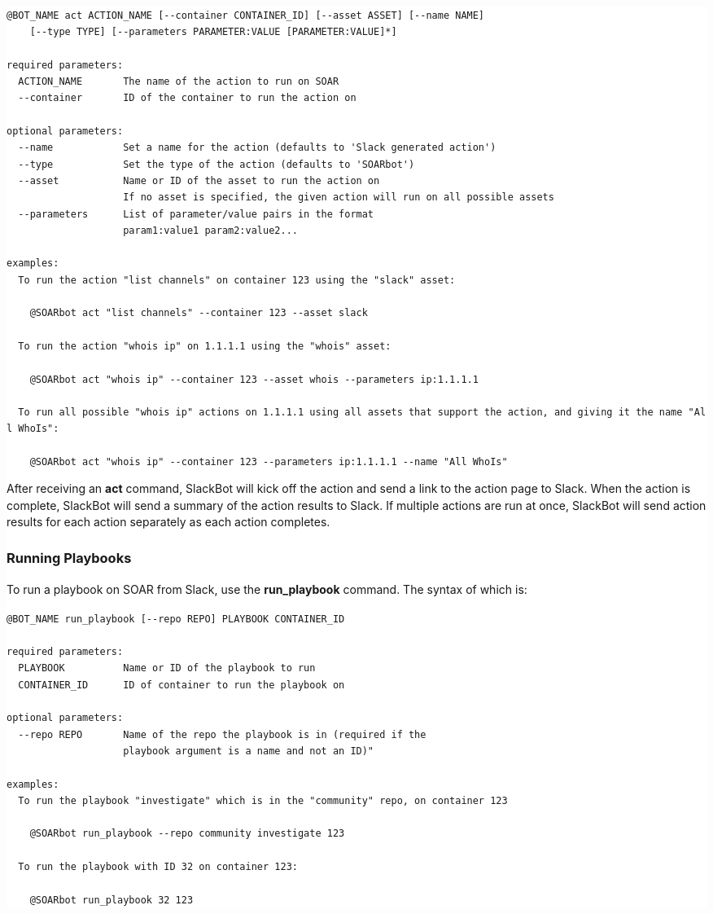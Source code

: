     @BOT_NAME act ACTION_NAME [--container CONTAINER_ID] [--asset ASSET] [--name NAME]
        [--type TYPE] [--parameters PARAMETER:VALUE [PARAMETER:VALUE]*]

    required parameters:
      ACTION_NAME       The name of the action to run on SOAR
      --container       ID of the container to run the action on

    optional parameters:
      --name            Set a name for the action (defaults to 'Slack generated action')
      --type            Set the type of the action (defaults to 'SOARbot')
      --asset           Name or ID of the asset to run the action on
                        If no asset is specified, the given action will run on all possible assets
      --parameters      List of parameter/value pairs in the format
                        param1:value1 param2:value2...

    examples:
      To run the action "list channels" on container 123 using the "slack" asset:

        @SOARbot act "list channels" --container 123 --asset slack

      To run the action "whois ip" on 1.1.1.1 using the "whois" asset:

        @SOARbot act "whois ip" --container 123 --asset whois --parameters ip:1.1.1.1

      To run all possible "whois ip" actions on 1.1.1.1 using all assets that support the action, and giving it the name "All WhoIs":

        @SOARbot act "whois ip" --container 123 --parameters ip:1.1.1.1 --name "All WhoIs"

  
After receiving an **act** command, SlackBot will kick off the action and send a link to the action
page to Slack. When the action is complete, SlackBot will send a summary of the action results to
Slack. If multiple actions are run at once, SlackBot will send action results for each action
separately as each action completes.  

### Running Playbooks

To run a playbook on SOAR from Slack, use the **run_playbook** command. The syntax of which is:  
  

    @BOT_NAME run_playbook [--repo REPO] PLAYBOOK CONTAINER_ID

    required parameters:
      PLAYBOOK          Name or ID of the playbook to run
      CONTAINER_ID      ID of container to run the playbook on

    optional parameters:
      --repo REPO       Name of the repo the playbook is in (required if the
                        playbook argument is a name and not an ID)"

    examples:
      To run the playbook "investigate" which is in the "community" repo, on container 123

        @SOARbot run_playbook --repo community investigate 123

      To run the playbook with ID 32 on container 123:

        @SOARbot run_playbook 32 123

  

[comment]: # "Auto-generated SOAR connector documentation"
[comment]: # " File: README.md"
[comment]: # "  Copyright (c) 2016-2023 Splunk Inc."
[comment]: # ""
[comment]: # "  Licensed under Apache 2.0 (https://www.apache.org/licenses/LICENSE-2.0.txt)"
[comment]: # ""